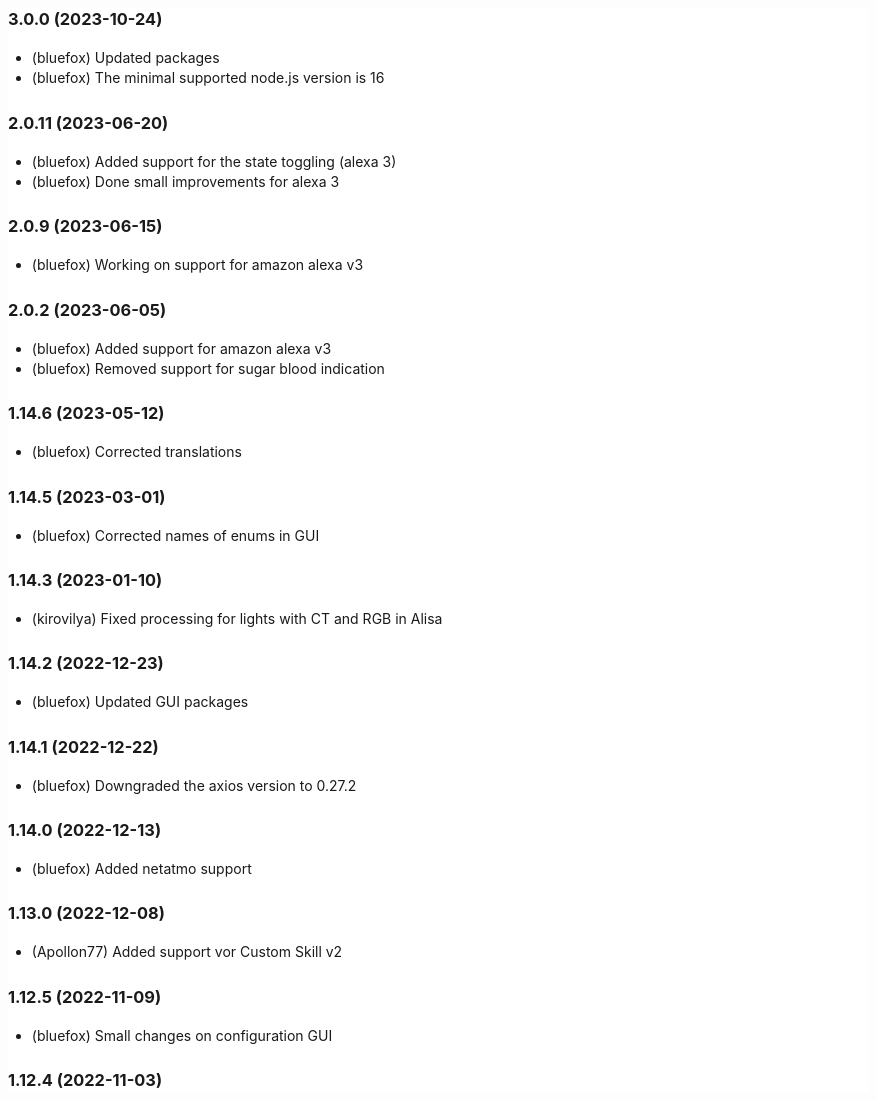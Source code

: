 ### 3.0.0 (2023-10-24)

-   (bluefox) Updated packages
-   (bluefox) The minimal supported node.js version is 16

### 2.0.11 (2023-06-20)

-   (bluefox) Added support for the state toggling (alexa 3)
-   (bluefox) Done small improvements for alexa 3

### 2.0.9 (2023-06-15)

-   (bluefox) Working on support for amazon alexa v3

### 2.0.2 (2023-06-05)

-   (bluefox) Added support for amazon alexa v3
-   (bluefox) Removed support for sugar blood indication

### 1.14.6 (2023-05-12)

-   (bluefox) Corrected translations

### 1.14.5 (2023-03-01)

-   (bluefox) Corrected names of enums in GUI

### 1.14.3 (2023-01-10)

-   (kirovilya) Fixed processing for lights with CT and RGB in Alisa

### 1.14.2 (2022-12-23)

-   (bluefox) Updated GUI packages

### 1.14.1 (2022-12-22)

-   (bluefox) Downgraded the axios version to 0.27.2

### 1.14.0 (2022-12-13)

-   (bluefox) Added netatmo support

### 1.13.0 (2022-12-08)

-   (Apollon77) Added support vor Custom Skill v2

### 1.12.5 (2022-11-09)

-   (bluefox) Small changes on configuration GUI

### 1.12.4 (2022-11-03)
